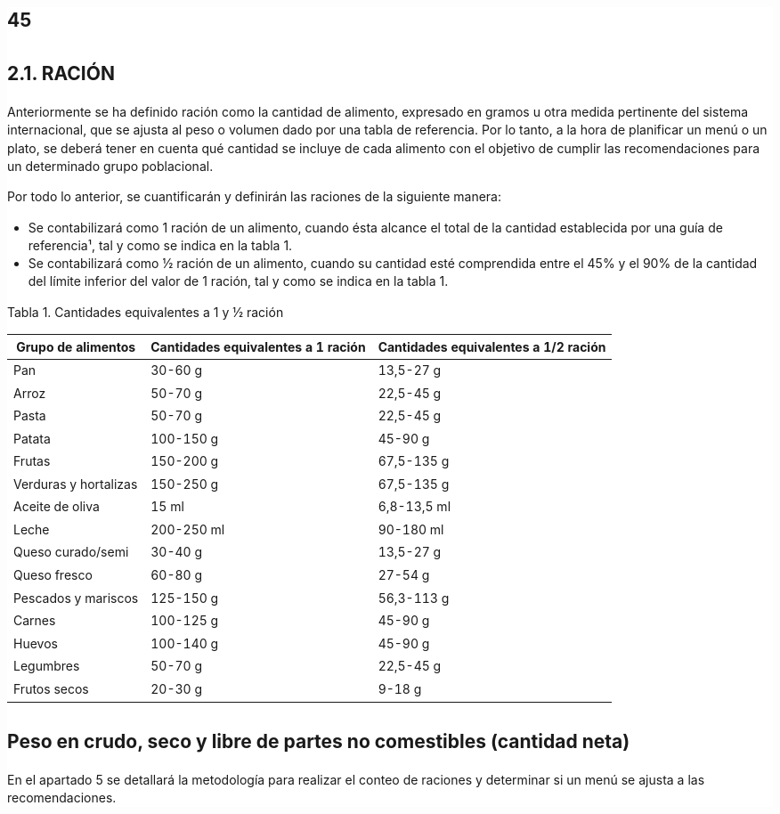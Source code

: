 45
---
## 2.1. RACIÓN

Anteriormente se ha definido ración como la cantidad de alimento, expresado en gramos u otra medida pertinente del sistema internacional, que se ajusta al peso o volumen dado por una tabla de referencia. Por lo tanto, a la hora de planificar un menú o un plato, se deberá tener en cuenta qué cantidad se incluye de cada alimento con el objetivo de cumplir las recomendaciones para un determinado grupo poblacional.

Por todo lo anterior, se cuantificarán y definirán las raciones de la siguiente manera:

- Se contabilizará como 1 ración de un alimento, cuando ésta alcance el total de la cantidad establecida por una guía de referencia¹, tal y como se indica en la tabla 1.
- Se contabilizará como ½ ración de un alimento, cuando su cantidad esté comprendida entre el 45% y el 90% de la cantidad del límite inferior del valor de 1 ración, tal y como se indica en la tabla 1.

Tabla 1. Cantidades equivalentes a 1 y ½ ración

| Grupo de alimentos    | Cantidades equivalentes a 1 ración | Cantidades equivalentes a 1/2 ración |
|------------------------|-----------------------------------|--------------------------------------|
| Pan                    | 30-60 g                           | 13,5-27 g                            |
| Arroz                  | 50-70 g                           | 22,5-45 g                            |
| Pasta                  | 50-70 g                           | 22,5-45 g                            |
| Patata                 | 100-150 g                         | 45-90 g                              |
| Frutas                 | 150-200 g                         | 67,5-135 g                           |
| Verduras y hortalizas  | 150-250 g                         | 67,5-135 g                           |
| Aceite de oliva        | 15 ml                             | 6,8-13,5 ml                          |
| Leche                  | 200-250 ml                        | 90-180 ml                            |
| Queso curado/semi      | 30-40 g                           | 13,5-27 g                            |
| Queso fresco           | 60-80 g                           | 27-54 g                              |
| Pescados y mariscos    | 125-150 g                         | 56,3-113 g                           |
| Carnes                 | 100-125 g                         | 45-90 g                              |
| Huevos                 | 100-140 g                         | 45-90 g                              |
| Legumbres              | 50-70 g                           | 22,5-45 g                            |
| Frutos secos           | 20-30 g                           | 9-18 g                               |

Peso en crudo, seco y libre de partes no comestibles (cantidad neta)
---
En el apartado 5 se detallará la metodología para realizar el conteo de raciones y determinar si un menú se ajusta a las recomendaciones.
